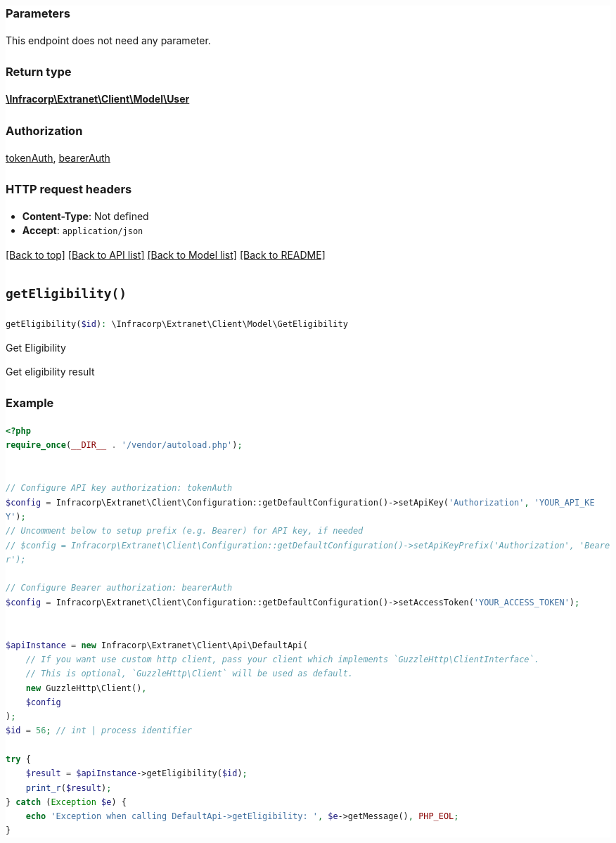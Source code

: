 ### Parameters

This endpoint does not need any parameter.

### Return type

[**\Infracorp\Extranet\Client\Model\User**](../Model/User.md)

### Authorization

[tokenAuth](../../README.md#tokenAuth), [bearerAuth](../../README.md#bearerAuth)

### HTTP request headers

- **Content-Type**: Not defined
- **Accept**: `application/json`

[[Back to top]](#) [[Back to API list]](../../README.md#endpoints)
[[Back to Model list]](../../README.md#models)
[[Back to README]](../../README.md)

## `getEligibility()`

```php
getEligibility($id): \Infracorp\Extranet\Client\Model\GetEligibility
```

Get Eligibility

Get eligibility result

### Example

```php
<?php
require_once(__DIR__ . '/vendor/autoload.php');


// Configure API key authorization: tokenAuth
$config = Infracorp\Extranet\Client\Configuration::getDefaultConfiguration()->setApiKey('Authorization', 'YOUR_API_KEY');
// Uncomment below to setup prefix (e.g. Bearer) for API key, if needed
// $config = Infracorp\Extranet\Client\Configuration::getDefaultConfiguration()->setApiKeyPrefix('Authorization', 'Bearer');

// Configure Bearer authorization: bearerAuth
$config = Infracorp\Extranet\Client\Configuration::getDefaultConfiguration()->setAccessToken('YOUR_ACCESS_TOKEN');


$apiInstance = new Infracorp\Extranet\Client\Api\DefaultApi(
    // If you want use custom http client, pass your client which implements `GuzzleHttp\ClientInterface`.
    // This is optional, `GuzzleHttp\Client` will be used as default.
    new GuzzleHttp\Client(),
    $config
);
$id = 56; // int | process identifier

try {
    $result = $apiInstance->getEligibility($id);
    print_r($result);
} catch (Exception $e) {
    echo 'Exception when calling DefaultApi->getEligibility: ', $e->getMessage(), PHP_EOL;
}
```